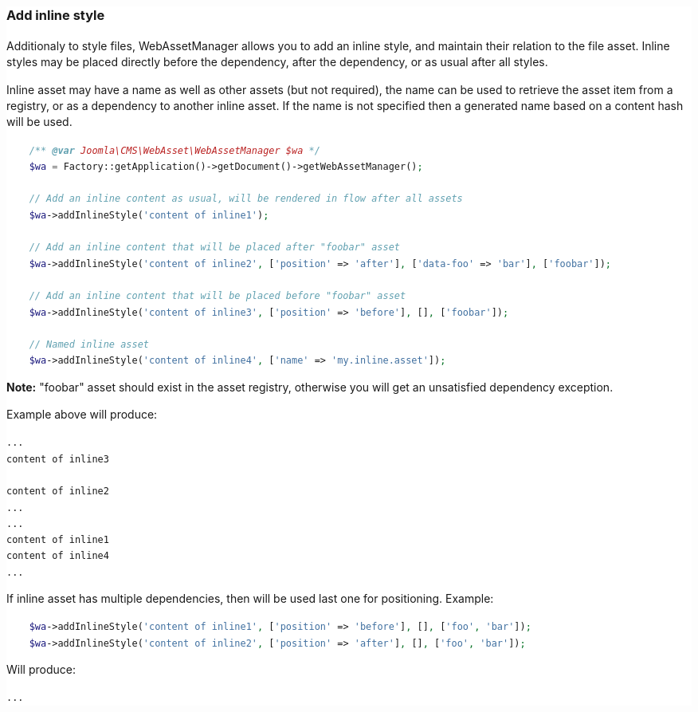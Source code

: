 ### Add inline style

Additionaly to style files, WebAssetManager allows you to add an inline
style, and maintain their relation to the file asset. Inline styles may
be placed directly before the dependency, after the dependency, or as
usual after all styles.

Inline asset may have a name as well as other assets (but not required),
the name can be used to retrieve the asset item from a registry, or as a
dependency to another inline asset. If the name is not specified then a
generated name based on a content hash will be used.

```php
    /** @var Joomla\CMS\WebAsset\WebAssetManager $wa */
    $wa = Factory::getApplication()->getDocument()->getWebAssetManager();

    // Add an inline content as usual, will be rendered in flow after all assets
    $wa->addInlineStyle('content of inline1');

    // Add an inline content that will be placed after "foobar" asset
    $wa->addInlineStyle('content of inline2', ['position' => 'after'], ['data-foo' => 'bar'], ['foobar']);

    // Add an inline content that will be placed before "foobar" asset
    $wa->addInlineStyle('content of inline3', ['position' => 'before'], [], ['foobar']);

    // Named inline asset
    $wa->addInlineStyle('content of inline4', ['name' => 'my.inline.asset']);
```

**Note:** "foobar" asset should exist in the asset registry, otherwise
you will get an unsatisfied dependency exception.

Example above will produce:

    ...
    content of inline3

    content of inline2
    ...
    ...
    content of inline1
    content of inline4
    ...

If inline asset has multiple dependencies, then will be used last one
for positioning. Example:

```php
    $wa->addInlineStyle('content of inline1', ['position' => 'before'], [], ['foo', 'bar']);
    $wa->addInlineStyle('content of inline2', ['position' => 'after'], [], ['foo', 'bar']);
```

Will produce:

    ...
